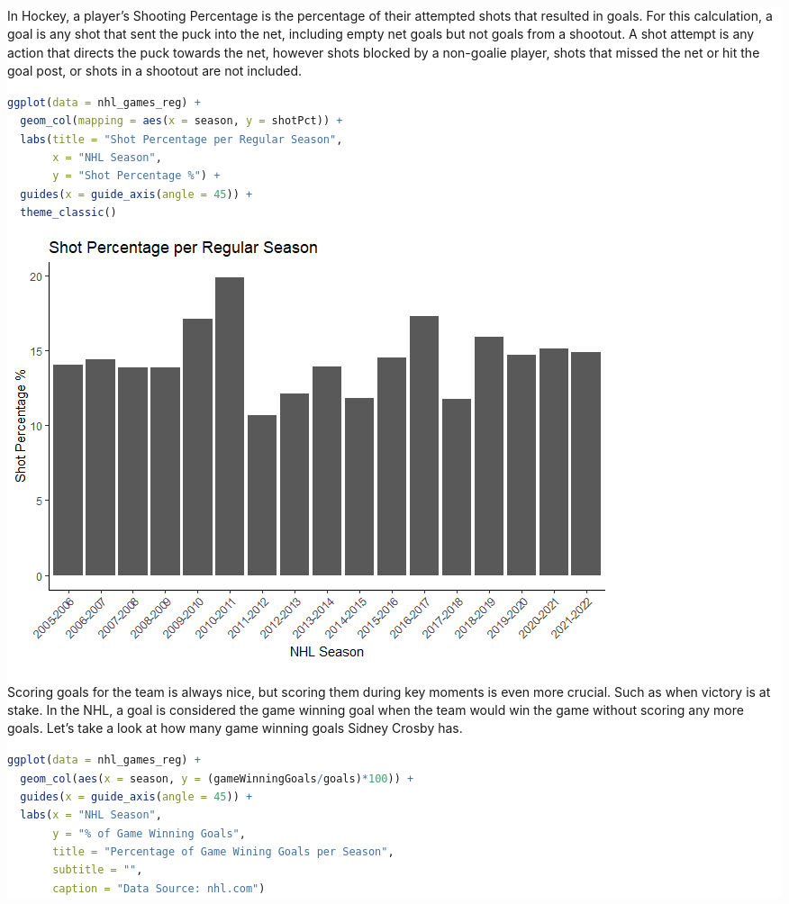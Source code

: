 In Hockey, a player’s Shooting Percentage is the percentage of their
attempted shots that resulted in goals. For this calculation, a goal is
any shot that sent the puck into the net, including empty net goals but
not goals from a shootout. A shot attempt is any action that directs the
puck towards the net, however shots blocked by a non-goalie player,
shots that missed the net or hit the goal post, or shots in a shootout
are not included.

``` r
ggplot(data = nhl_games_reg) +
  geom_col(mapping = aes(x = season, y = shotPct)) +
  labs(title = "Shot Percentage per Regular Season",
       x = "NHL Season",
       y = "Shot Percentage %") + 
  guides(x = guide_axis(angle = 45)) +
  theme_classic()
```

![](data_exploration_files/figure-gfm/Shot%20Percentage%20Over%20time-1.png)

Scoring goals for the team is always nice, but scoring them during key
moments is even more crucial. Such as when victory is at stake. In the
NHL, a goal is considered the game winning goal when the team would win
the game without scoring any more goals. Let’s take a look at how many
game winning goals Sidney Crosby has.

``` r
ggplot(data = nhl_games_reg) +
  geom_col(aes(x = season, y = (gameWinningGoals/goals)*100)) +
  guides(x = guide_axis(angle = 45)) +
  labs(x = "NHL Season",
       y = "% of Game Winning Goals",
       title = "Percentage of Game Wining Goals per Season",
       subtitle = "",
       caption = "Data Source: nhl.com")
```
